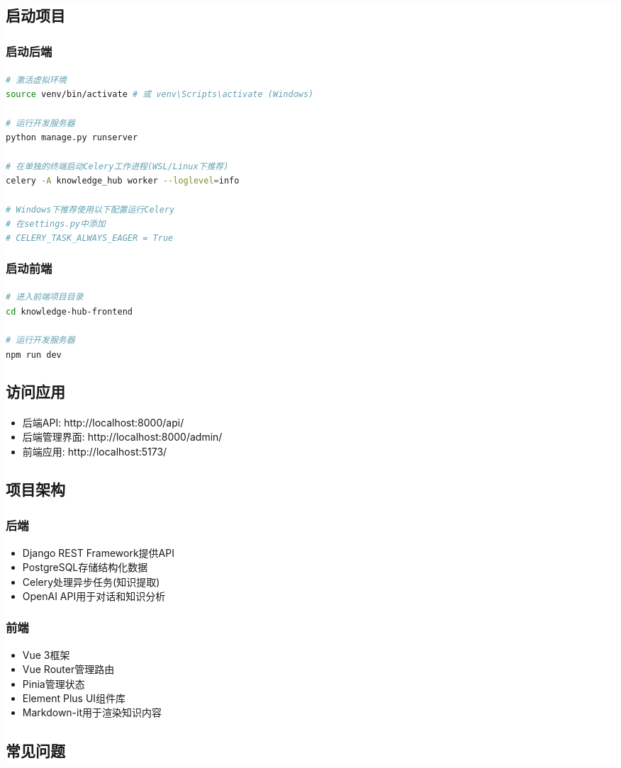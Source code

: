 ## 启动项目

### 启动后端
```bash
# 激活虚拟环境
source venv/bin/activate # 或 venv\Scripts\activate (Windows)

# 运行开发服务器
python manage.py runserver

# 在单独的终端启动Celery工作进程(WSL/Linux下推荐)
celery -A knowledge_hub worker --loglevel=info

# Windows下推荐使用以下配置运行Celery
# 在settings.py中添加
# CELERY_TASK_ALWAYS_EAGER = True
```

### 启动前端
```bash
# 进入前端项目目录
cd knowledge-hub-frontend

# 运行开发服务器
npm run dev
```

## 访问应用
- 后端API: http://localhost:8000/api/
- 后端管理界面: http://localhost:8000/admin/
- 前端应用: http://localhost:5173/

## 项目架构

### 后端
- Django REST Framework提供API
- PostgreSQL存储结构化数据
- Celery处理异步任务(知识提取)
- OpenAI API用于对话和知识分析

### 前端
- Vue 3框架
- Vue Router管理路由
- Pinia管理状态
- Element Plus UI组件库
- Markdown-it用于渲染知识内容

## 常见问题
